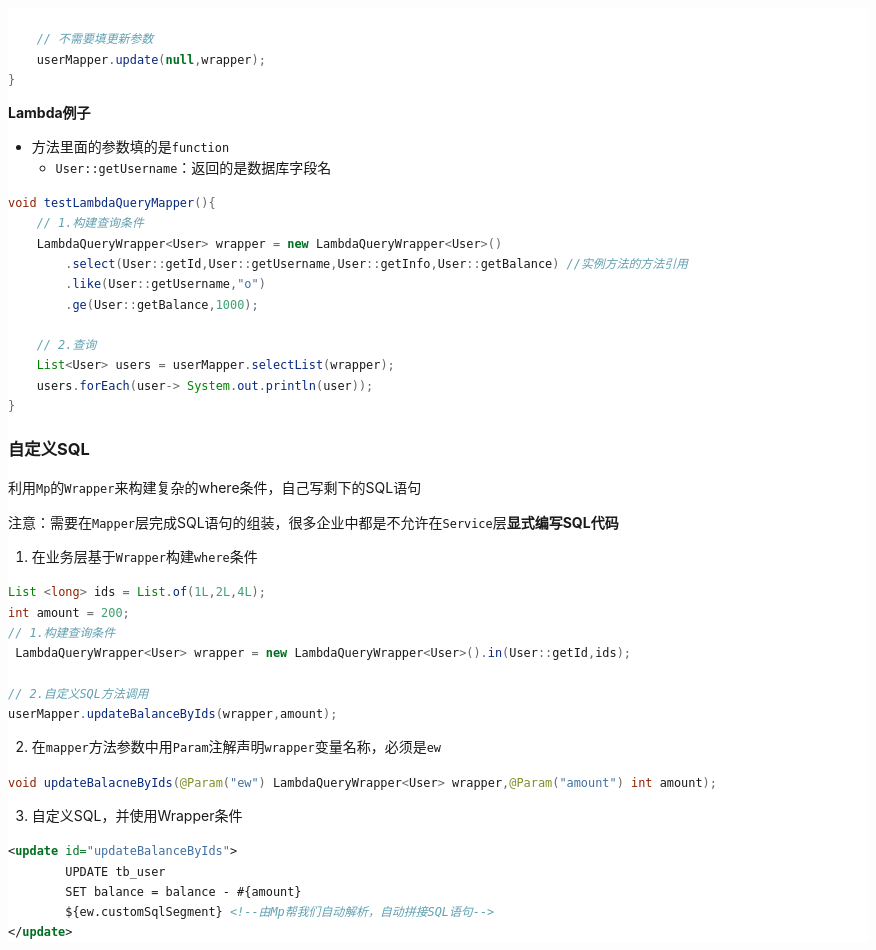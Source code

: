 ```java
    
    // 不需要填更新参数
    userMapper.update(null,wrapper);
}
```

**Lambda例子**

- 方法里面的参数填的是`function`
  - `User::getUsername`：返回的是数据库字段名


```java
void testLambdaQueryMapper(){
    // 1.构建查询条件
    LambdaQueryWrapper<User> wrapper = new LambdaQueryWrapper<User>()
        .select(User::getId,User::getUsername,User::getInfo,User::getBalance) //实例方法的方法引用
        .like(User::getUsername,"o")
        .ge(User::getBalance,1000);
    
    // 2.查询
    List<User> users = userMapper.selectList(wrapper);
    users.forEach(user-> System.out.println(user));
}
```

### 自定义SQL

利用`Mp`的`Wrapper`来构建复杂的where条件，自己写剩下的SQL语句

注意：需要在`Mapper`层完成SQL语句的组装，很多企业中都是不允许在`Service`层**显式编写SQL代码**

1. 在业务层基于`Wrapper`构建`where`条件

```java
List <long> ids = List.of(1L,2L,4L);
int amount = 200;
// 1.构建查询条件
 LambdaQueryWrapper<User> wrapper = new LambdaQueryWrapper<User>().in(User::getId,ids);

// 2.自定义SQL方法调用
userMapper.updateBalanceByIds(wrapper,amount);
```

2. 在`mapper`方法参数中用`Param`注解声明`wrapper`变量名称，必须是`ew`

```java
void updateBalacneByIds(@Param("ew") LambdaQueryWrapper<User> wrapper,@Param("amount") int amount);
```

3. 自定义SQL，并使用Wrapper条件

```xml
<update id="updateBalanceByIds">
        UPDATE tb_user 
        SET balance = balance - #{amount} 
        ${ew.customSqlSegment} <!--由Mp帮我们自动解析，自动拼接SQL语句-->
</update>
```
